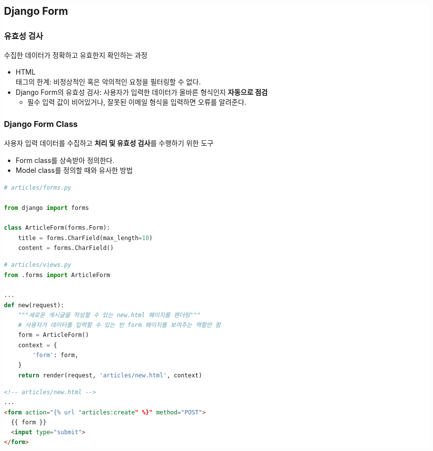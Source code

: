 ## Django Form

### 유효성 검사

수집한 데이터가 정확하고 유효한지 확인하는 과정

- HTML <form> 태그의 한계: 비정상적인 혹은 악의적인 요청을 필터링할 수 없다.
- Django Form의 유효성 검사: 사용자가 입력한 데이터가 올바른 형식인지 **자동으로 점검**
    - 필수 입력 값이 비어있거나, 잘못된 이메일 형식을 입력하면 오류를 알려준다.

### Django Form Class

사용자 입력 데이터를 수집하고 **처리 및 유효성 검사**를 수행하기 위한 도구

- Form class를 상속받아 정의한다.
- Model class를 정의할 때와 유사한 방법

```python
# articles/forms.py

from django import forms

class ArticleForm(forms.Form):
	title = forms.CharField(max_length=10)
	content = forms.CharField()
```

```python
# articles/views.py
from .forms import ArticleForm

...
def new(request):
    """새로운 게시글을 작성할 수 있는 new.html 페이지를 렌더링"""
    # 사용자가 데이터를 입력할 수 있는 빈 form 페이지를 보여주는 역할만 함
    form = ArticleForm()
    context = {
        'form': form,
    }
    return render(request, 'articles/new.html', context)
```

```html
<!-- articles/new.html -->
...
<form action="{% url "articles:create" %}" method="POST">
  {{ form }}
  <input type="submit">
</form>
```
